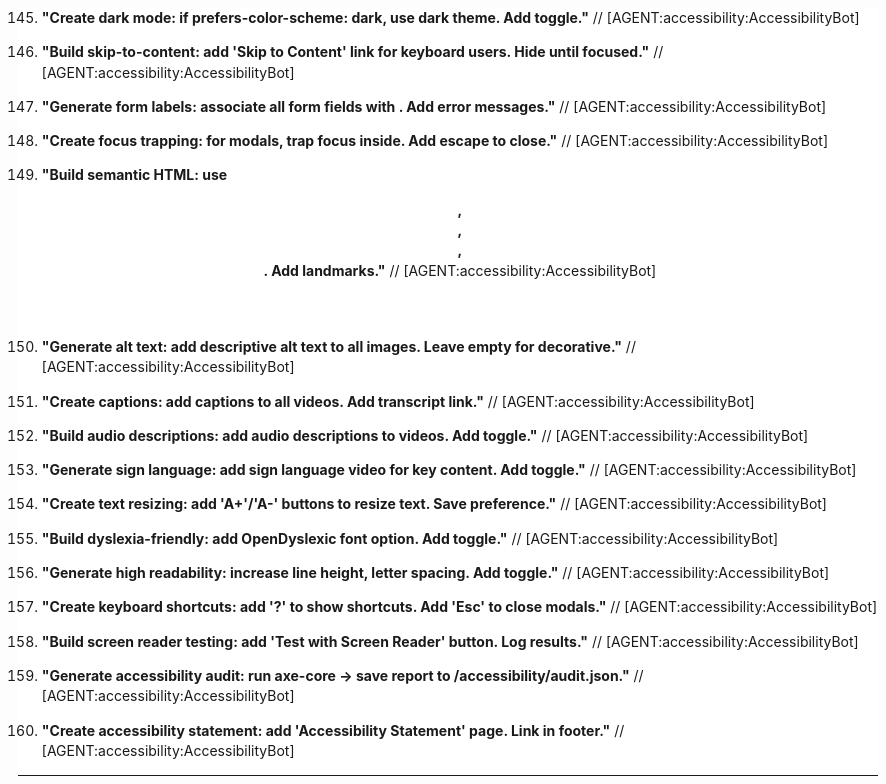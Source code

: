 
145. **"Create dark mode: if prefers-color-scheme: dark, use dark theme. Add toggle."** // [AGENT:accessibility:AccessibilityBot]


146. **"Build skip-to-content: add 'Skip to Content' link for keyboard users. Hide until focused."** // [AGENT:accessibility:AccessibilityBot]


147. **"Generate form labels: associate all form fields with <label>. Add error messages."** // [AGENT:accessibility:AccessibilityBot]


148. **"Create focus trapping: for modals, trap focus inside. Add escape to close."** // [AGENT:accessibility:AccessibilityBot]


149. **"Build semantic HTML: use <header>, <nav>, <main>, <footer>. Add landmarks."** // [AGENT:accessibility:AccessibilityBot]


150. **"Generate alt text: add descriptive alt text to all images. Leave empty for decorative."** // [AGENT:accessibility:AccessibilityBot]


151. **"Create captions: add captions to all videos. Add transcript link."** // [AGENT:accessibility:AccessibilityBot]


152. **"Build audio descriptions: add audio descriptions to videos. Add toggle."** // [AGENT:accessibility:AccessibilityBot]


153. **"Generate sign language: add sign language video for key content. Add toggle."** // [AGENT:accessibility:AccessibilityBot]


154. **"Create text resizing: add 'A+'/'A-' buttons to resize text. Save preference."** // [AGENT:accessibility:AccessibilityBot]


155. **"Build dyslexia-friendly: add OpenDyslexic font option. Add toggle."** // [AGENT:accessibility:AccessibilityBot]


156. **"Generate high readability: increase line height, letter spacing. Add toggle."** // [AGENT:accessibility:AccessibilityBot]


157. **"Create keyboard shortcuts: add '?' to show shortcuts. Add 'Esc' to close modals."** // [AGENT:accessibility:AccessibilityBot]


158. **"Build screen reader testing: add 'Test with Screen Reader' button. Log results."** // [AGENT:accessibility:AccessibilityBot]


159. **"Generate accessibility audit: run axe-core → save report to /accessibility/audit.json."** // [AGENT:accessibility:AccessibilityBot]


160. **"Create accessibility statement: add 'Accessibility Statement' page. Link in footer."** // [AGENT:accessibility:AccessibilityBot]

---
